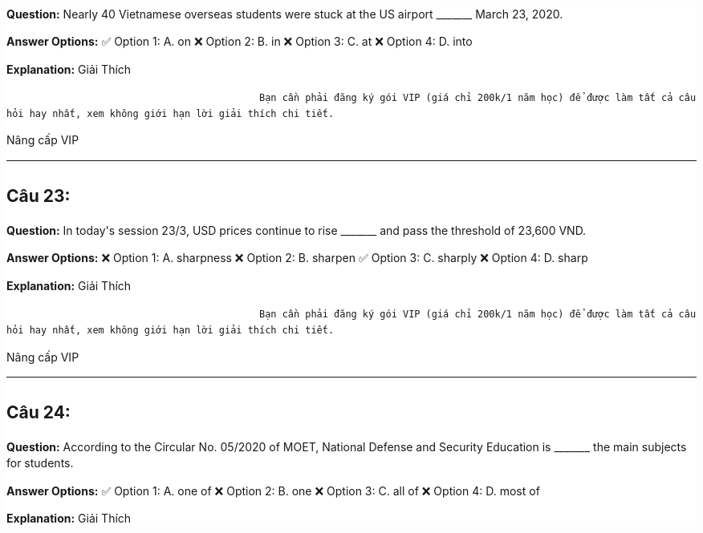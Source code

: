 **Question:** Nearly 40 Vietnamese overseas students were stuck at the US airport _______ March 23, 2020.

**Answer Options:**
✅ Option 1: A. on
❌ Option 2: B. in
❌ Option 3: C. at
❌ Option 4: D. into

**Explanation:** Giải Thích




                                                Bạn cần phải đăng ký gói VIP (giá chỉ 200k/1 năm học) để được làm tất cả câu hỏi hay nhất, xem không giới hạn lời giải thích chi tiết.
                                            

Nâng cấp VIP

---

## Câu 23:

**Question:** In today's session 23/3, USD prices continue to rise _______ and pass the threshold of 23,600 VND.

**Answer Options:**
❌ Option 1: A. sharpness
❌ Option 2: B. sharpen
✅ Option 3: C. sharply
❌ Option 4: D. sharp

**Explanation:** Giải Thích




                                                Bạn cần phải đăng ký gói VIP (giá chỉ 200k/1 năm học) để được làm tất cả câu hỏi hay nhất, xem không giới hạn lời giải thích chi tiết.
                                            

Nâng cấp VIP

---

## Câu 24:

**Question:** According to the Circular No. 05/2020 of MOET, National Defense and Security Education is _______ the main subjects for students.

**Answer Options:**
✅ Option 1: A. one of
❌ Option 2: B. one
❌ Option 3: C. all of
❌ Option 4: D. most of

**Explanation:** Giải Thích

